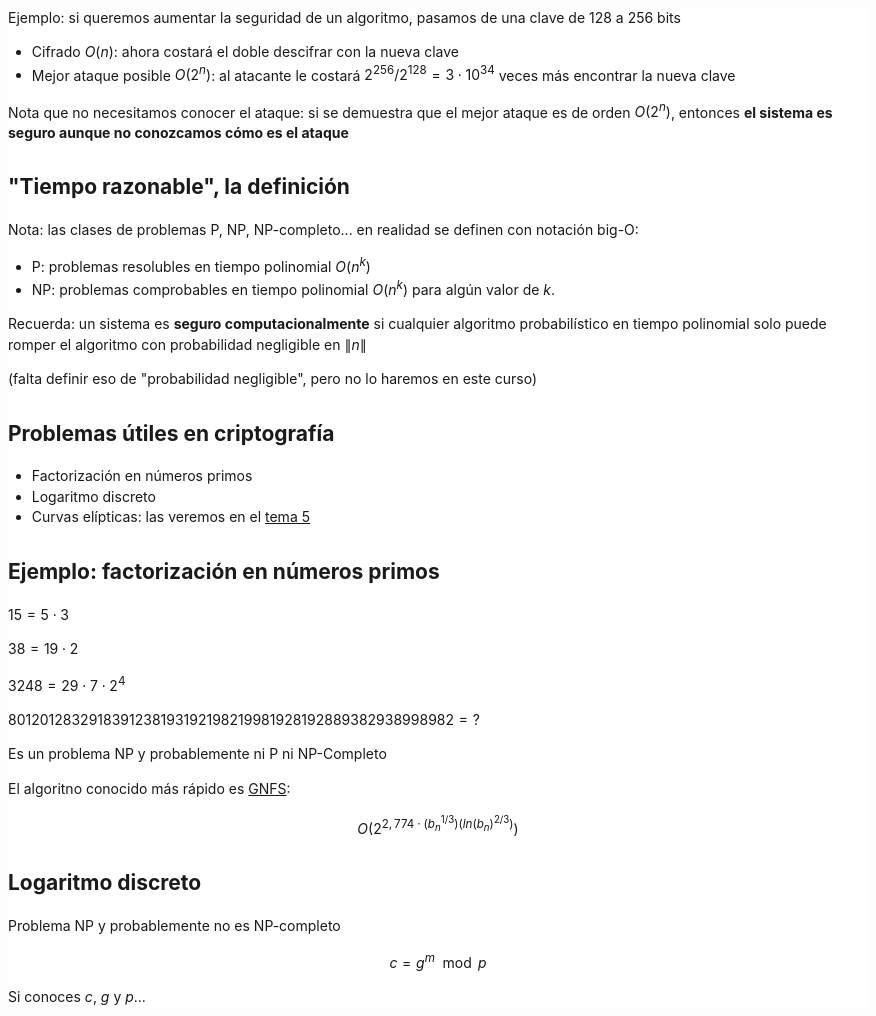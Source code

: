 
Ejemplo: si queremos aumentar la seguridad de un algoritmo, pasamos de una clave de 128 a 256 bits

- Cifrado $O(n)$: ahora costará el doble descifrar con la nueva clave
- Mejor ataque posible $O(2^n)$: al atacante le costará $2^{256} / 2^{128} = 3 \cdot 10^{34}$ veces más encontrar la nueva clave

Nota que no necesitamos conocer el ataque: si se demuestra que el mejor ataque es de orden $O(2^n)$, entonces **el sistema es seguro aunque no conozcamos cómo es el ataque**

## "Tiempo razonable", la definición

Nota: las clases de problemas P, NP, NP-completo... en realidad se definen con notación big-O:

- P: problemas resolubles en tiempo polinomial $O(n^k)$
- NP: problemas comprobables en tiempo polinomial $O(n^k)$ para algún valor de $k$.

Recuerda: un sistema es **seguro computacionalmente** si cualquier algoritmo probabilístico en tiempo polinomial solo puede romper el algoritmo con probabilidad negligible en $\|n\|$

(falta definir eso de "probabilidad negligible", pero no lo haremos en este curso)

## Problemas útiles en criptografía

- Factorización en números primos
- Logaritmo discreto
- Curvas elípticas: las veremos en el [tema 5](05-asimetrica.html)

## Ejemplo: factorización en números primos

$15 = 5 \cdot 3$

$38 = 19 \cdot 2$

$3248 = 29 \cdot 7 \cdot 2^4$

$8012012832918391238193192198219981928192889382938998982 = ?$

Es un problema NP y probablemente ni P ni NP-Completo

El algoritno conocido más rápido es [GNFS](https://en.wikipedia.org/wiki/General_number_field_sieve):

$$
O(2^{2,774·(b_n^{1/3})(ln(b_n)^{2/3})})
$$


## Logaritmo discreto

Problema NP y probablemente no es NP-completo

$$
c = g ^ m \mod p
$$

Si conoces $c$, $g$ y $p$...
